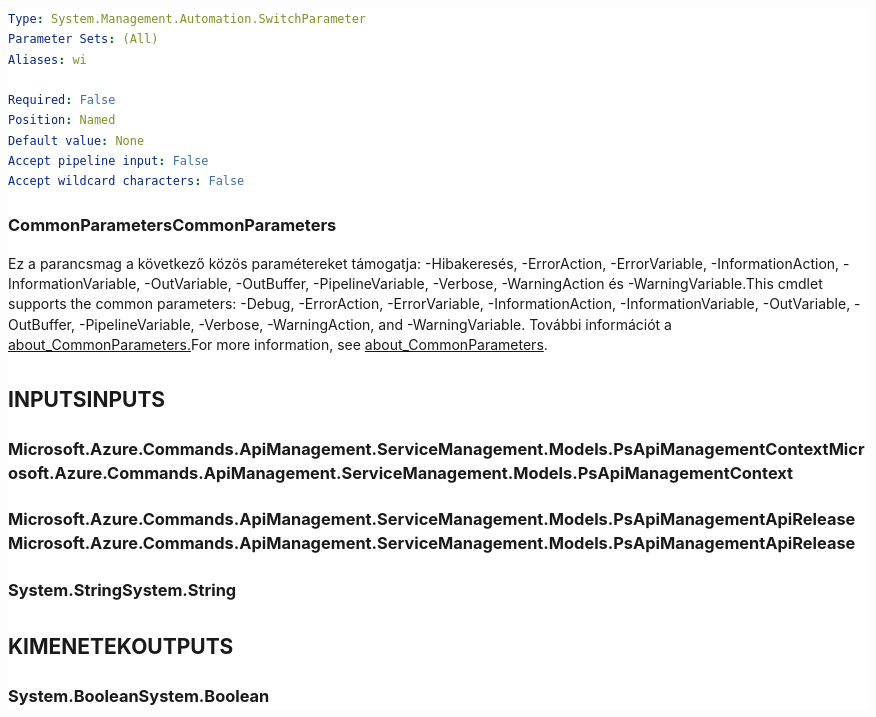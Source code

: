 ```yaml
Type: System.Management.Automation.SwitchParameter
Parameter Sets: (All)
Aliases: wi

Required: False
Position: Named
Default value: None
Accept pipeline input: False
Accept wildcard characters: False
```

### <span data-ttu-id="2c2e2-135">CommonParameters</span><span class="sxs-lookup"><span data-stu-id="2c2e2-135">CommonParameters</span></span>
<span data-ttu-id="2c2e2-136">Ez a parancsmag a következő közös paramétereket támogatja: -Hibakeresés, -ErrorAction, -ErrorVariable, -InformationAction, -InformationVariable, -OutVariable, -OutBuffer, -PipelineVariable, -Verbose, -WarningAction és -WarningVariable.</span><span class="sxs-lookup"><span data-stu-id="2c2e2-136">This cmdlet supports the common parameters: -Debug, -ErrorAction, -ErrorVariable, -InformationAction, -InformationVariable, -OutVariable, -OutBuffer, -PipelineVariable, -Verbose, -WarningAction, and -WarningVariable.</span></span> <span data-ttu-id="2c2e2-137">További információt a [about_CommonParameters.](http://go.microsoft.com/fwlink/?LinkID=113216)</span><span class="sxs-lookup"><span data-stu-id="2c2e2-137">For more information, see [about_CommonParameters](http://go.microsoft.com/fwlink/?LinkID=113216).</span></span>

## <span data-ttu-id="2c2e2-138">INPUTS</span><span class="sxs-lookup"><span data-stu-id="2c2e2-138">INPUTS</span></span>

### <span data-ttu-id="2c2e2-139">Microsoft.Azure.Commands.ApiManagement.ServiceManagement.Models.PsApiManagementContext</span><span class="sxs-lookup"><span data-stu-id="2c2e2-139">Microsoft.Azure.Commands.ApiManagement.ServiceManagement.Models.PsApiManagementContext</span></span>

### <span data-ttu-id="2c2e2-140">Microsoft.Azure.Commands.ApiManagement.ServiceManagement.Models.PsApiManagementApiRelease</span><span class="sxs-lookup"><span data-stu-id="2c2e2-140">Microsoft.Azure.Commands.ApiManagement.ServiceManagement.Models.PsApiManagementApiRelease</span></span>

### <span data-ttu-id="2c2e2-141">System.String</span><span class="sxs-lookup"><span data-stu-id="2c2e2-141">System.String</span></span>

## <span data-ttu-id="2c2e2-142">KIMENETEK</span><span class="sxs-lookup"><span data-stu-id="2c2e2-142">OUTPUTS</span></span>

### <span data-ttu-id="2c2e2-143">System.Boolean</span><span class="sxs-lookup"><span data-stu-id="2c2e2-143">System.Boolean</span></span>
